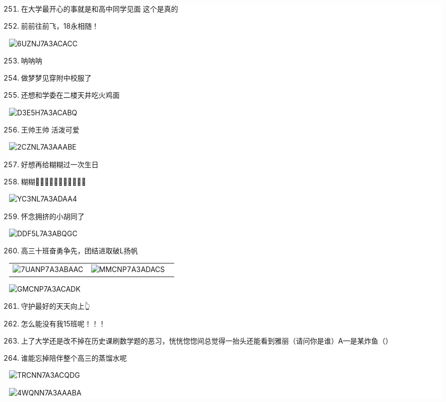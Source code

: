 <ol start="251" type="1">
<li><p>在大学最开心的事就是和高中同学见面 这个是真的</p></li>
<li><p>前前往前飞，18永相随！</p></li>
</ol>
<p><img src="./images2024/media/image148.jpeg"
style="width:5.76389in;height:5.76389in" alt="6UZNJ7A3ACACC" /></p>
<ol start="253" type="1">
<li><p>呐呐呐</p></li>
<li><p>做梦梦见穿附中校服了</p></li>
<li><p>还想和学委在二楼天井吃火鸡面</p></li>
</ol>
<p><img src="./images2024/media/image149.jpeg"
style="width:5.76389in;height:7.68518in" alt="D3E5H7A3ACABQ" /></p>
<ol start="256" type="1">
<li><p>王帅王帅 活泼可爱</p></li>
</ol>
<p><img src="./images2024/media/image150.jpeg"
style="width:5.76389in;height:10.24691in" alt="2CZNL7A3AAABE" /></p>
<ol start="257" type="1">
<li><p>好想再给糊糊过一次生日</p></li>
<li><p>糊糊🥺🥺🥺🥺🥺🥺🥺🥺🥺🥺🥺</p></li>
</ol>
<p><img src="./images2024/media/image151.jpeg"
style="width:5.76389in;height:7.68518in" alt="YC3NL7A3ADAA4" /></p>
<ol start="259" type="1">
<li><p>怀念拥挤的小胡同了</p></li>
</ol>
<p><img src="./images2024/media/image152.jpeg"
style="width:5.76389in;height:7.68518in" alt="DDF5L7A3ABQGC" /></p>
<ol start="260" type="1">
<li><p>高三十班奋勇争先，团结进取破L扬帆</p></li>
</ol>
<table>
<colgroup>
<col style="width: 47%" />
<col style="width: 52%" />
</colgroup>
<tbody>
<tr class="odd">
<td><img src="./images2024/media/image153.jpeg"
style="width:2.6414in;height:1.98105in" alt="7UANP7A3ABAAC" /></td>
<td><img src="./images2024/media/image154.png"
style="width:2.97249in;height:1.98105in" alt="MMCNP7A3ADACS" /></td>
</tr>
</tbody>
</table>
<p><img src="./images2024/media/image155.jpeg"
style="width:5.76389in;height:4.32292in" alt="GMCNP7A3ACADK" /></p>
<ol start="261" type="1">
<li><p>守护最好的天天向上👆</p></li>
<li><p>怎么能没有我15班呢！！！</p></li>
<li><p>上了大学还是改不掉在历史课刷数学题的恶习，恍恍惚惚间总觉得一抬头还能看到雅丽（请问你是谁）A—是某炸鱼（）</p></li>
<li><p>谁能忘掉陪伴整个高三的蒸馏水呢</p></li>
</ol>
<p><img src="./images2024/media/image156.jpeg"
style="width:5.76389in;height:7.68518in" alt="TRCNN7A3ACQDG" /></p>
<p><img src="./images2024/media/image157.jpeg"
style="width:5.76389in;height:2.41279in" alt="4WQNN7A3AAABA" /></p>